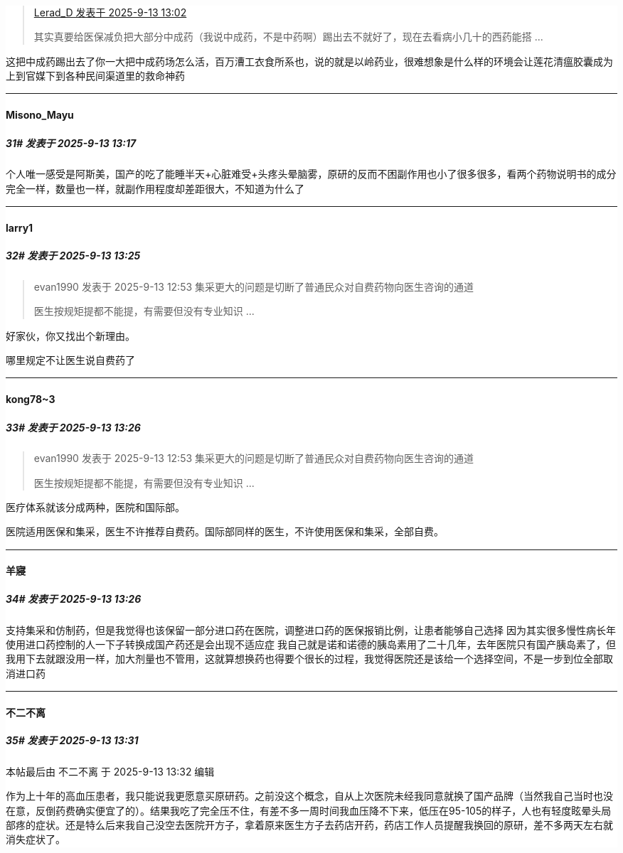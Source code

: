 <blockquote><a href="httphttps://stage1st.com/2b/forum.php?mod=redirect&amp;goto=findpost&amp;pid=68420300&amp;ptid=2261897" target="_blank">Lerad_D 发表于 2025-9-13 13:02</a>

其实真要给医保减负把大部分中成药（我说中成药，不是中药啊）踢出去不就好了，现在去看病小几十的西药能搭 ...</blockquote>
这把中成药踢出去了你一大把中成药场怎么活，百万漕工衣食所系也，说的就是以岭药业，很难想象是什么样的环境会让莲花清瘟胶囊成为上到官媒下到各种民间渠道里的救命神药

*****

####  Misono_Mayu  
##### 31#       发表于 2025-9-13 13:17

个人唯一感受是阿斯美，国产的吃了能睡半天+心脏难受+头疼头晕脑雾，原研的反而不困副作用也小了很多很多，看两个药物说明书的成分完全一样，数量也一样，就副作用程度却差距很大，不知道为什么了

*****

####  larry1  
##### 32#       发表于 2025-9-13 13:25

<blockquote>evan1990 发表于 2025-9-13 12:53
集采更大的问题是切断了普通民众对自费药物向医生咨询的通道

医生按规矩提都不能提，有需要但没有专业知识 ...</blockquote>
好家伙，你又找出个新理由。

哪里规定不让医生说自费药了

*****

####  kong78~3  
##### 33#       发表于 2025-9-13 13:26

<blockquote>evan1990 发表于 2025-9-13 12:53
集采更大的问题是切断了普通民众对自费药物向医生咨询的通道

医生按规矩提都不能提，有需要但没有专业知识 ...</blockquote>
医疗体系就该分成两种，医院和国际部。

医院适用医保和集采，医生不许推荐自费药。国际部同样的医生，不许使用医保和集采，全部自费。

*****

####  羊寢  
##### 34#       发表于 2025-9-13 13:26

支持集采和仿制药，但是我觉得也该保留一部分进口药在医院，调整进口药的医保报销比例，让患者能够自己选择
因为其实很多慢性病长年使用进口药控制的人一下子转换成国产药还是会出现不适应症
我自己就是诺和诺德的胰岛素用了二十几年，去年医院只有国产胰岛素了，但我用下去就跟没用一样，加大剂量也不管用，这就算想换药也得要个很长的过程，我觉得医院还是该给一个选择空间，不是一步到位全部取消进口药

*****

####  不二不离  
##### 35#       发表于 2025-9-13 13:31

 本帖最后由 不二不离 于 2025-9-13 13:32 编辑 

作为上十年的高血压患者，我只能说我更愿意买原研药。之前没这个概念，自从上次医院未经我同意就换了国产品牌（当然我自己当时也没在意，反倒药费确实便宜了的）。结果我吃了完全压不住，有差不多一周时间我血压降不下来，低压在95-105的样子，人也有轻度眩晕头局部疼的症状。还是特么后来我自己没空去医院开方子，拿着原来医生方子去药店开药，药店工作人员提醒我换回的原研，差不多两天左右就消失症状了。
